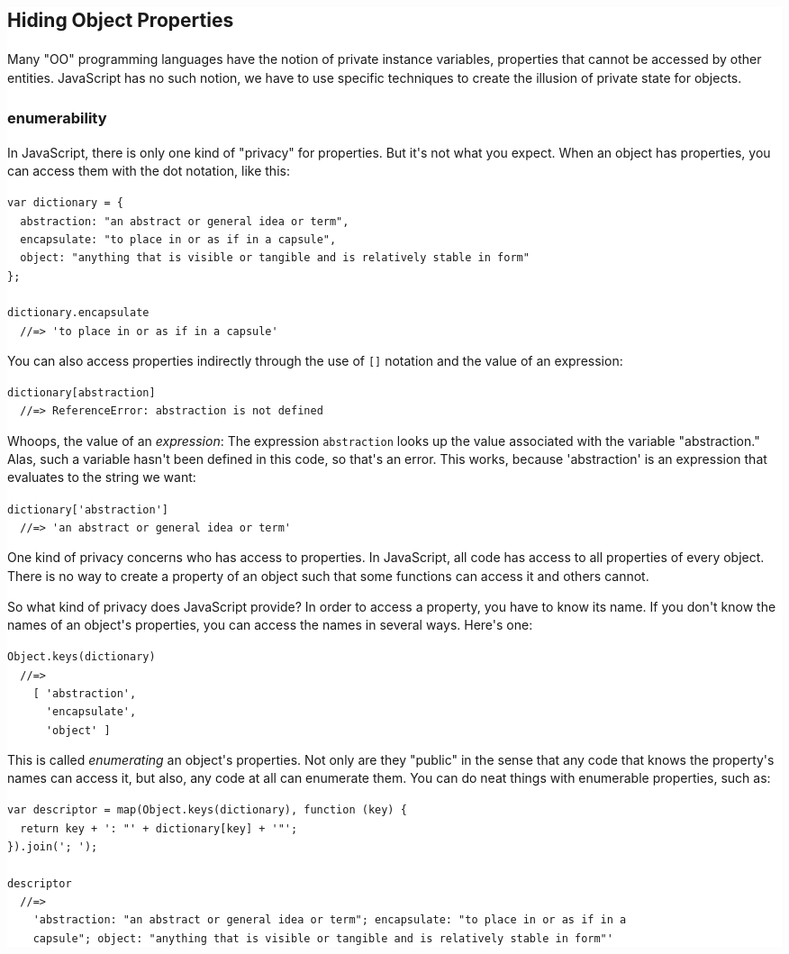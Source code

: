 ## Hiding Object Properties

Many "OO" programming languages have the notion of private instance variables, properties that cannot be accessed by other entities. JavaScript has no such notion, we have to use specific techniques to create the illusion of private state for objects.

### enumerability

In JavaScript, there is only one kind of "privacy" for properties. But it's not what you expect. When an object has properties, you can access them with the dot notation, like this:

    var dictionary = {
      abstraction: "an abstract or general idea or term",
      encapsulate: "to place in or as if in a capsule",
      object: "anything that is visible or tangible and is relatively stable in form"
    };

    dictionary.encapsulate
      //=> 'to place in or as if in a capsule'

You can also access properties indirectly through the use of `[]` notation and the value of an expression:

    dictionary[abstraction]
      //=> ReferenceError: abstraction is not defined

Whoops, the value of an *expression*: The expression `abstraction` looks up the value associated with the variable "abstraction." Alas, such a variable hasn't been defined in this code, so that's an error. This works, because 'abstraction' is an expression that evaluates to the string we want:

    dictionary['abstraction']
      //=> 'an abstract or general idea or term'

One kind of privacy concerns who has access to properties. In JavaScript, all code has access to all properties of every object. There is no way to create a property of an object such that some functions can access it and others cannot.

So what kind of privacy does JavaScript provide? In order to access a property, you have to know its name. If you don't know the names of an object's properties, you can access the names in several ways. Here's one:

    Object.keys(dictionary)
      //=>
        [ 'abstraction',
          'encapsulate',
          'object' ]

This is called *enumerating* an object's properties. Not only are they "public" in the sense that any code that knows the property's names can access it, but also, any code at all can enumerate them. You can do neat things with enumerable properties, such as:

    var descriptor = map(Object.keys(dictionary), function (key) {
      return key + ': "' + dictionary[key] + '"';
    }).join('; ');

    descriptor
      //=>
        'abstraction: "an abstract or general idea or term"; encapsulate: "to place in or as if in a
        capsule"; object: "anything that is visible or tangible and is relatively stable in form"'
